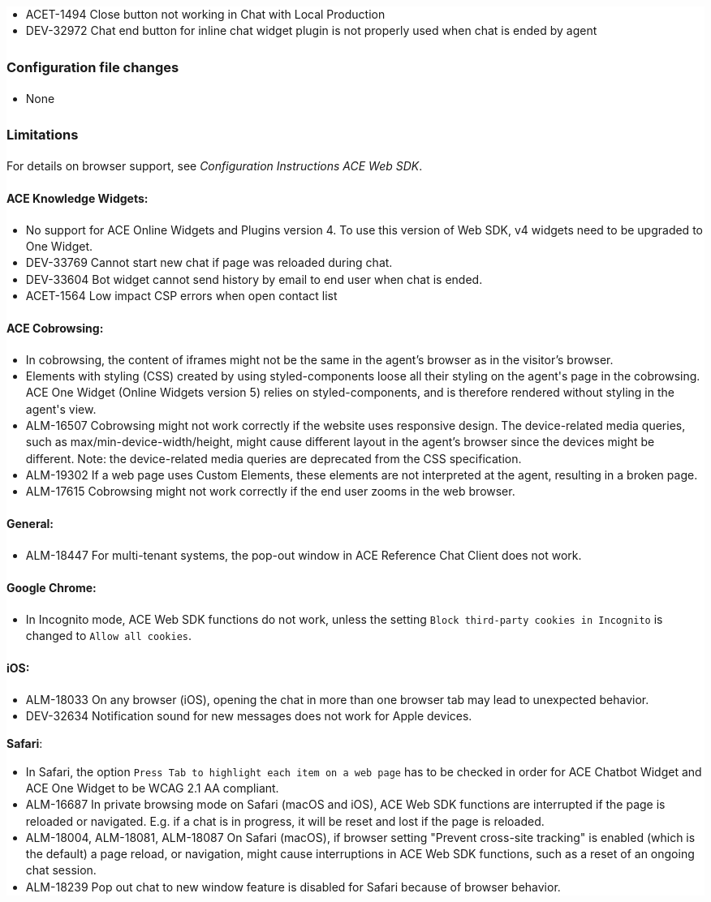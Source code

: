 - ACET-1494 Close button not working in Chat with Local Production
- DEV-32972 Chat end button for inline chat widget plugin is not properly used when chat is ended by agent

### Configuration file changes

- None

### Limitations

For details on browser support, see *Configuration Instructions ACE Web SDK*.

#### ACE Knowledge Widgets:

- No support for ACE Online Widgets and Plugins version 4. To use this version of Web SDK, v4 widgets need to be upgraded to One Widget.
- DEV-33769 Cannot start new chat if page was reloaded during chat.
- DEV-33604 Bot widget cannot send history by email to end user when chat is ended.
- ACET-1564 Low impact CSP errors when open contact list

#### ACE Cobrowsing:

- In cobrowsing, the content of iframes might not be the same in the agent’s browser as in the visitor’s browser.
- Elements with styling (CSS) created by using styled-components loose all their styling on the agent's page in the cobrowsing. ACE One Widget (Online Widgets version 5) relies on styled-components, and is therefore rendered without styling in the agent's view.
- ALM-16507 Cobrowsing might not work correctly if the website uses responsive design. The device-related media queries, such as max/min-device-width/height, might cause different layout in the agent’s browser since the devices might be different. Note: the device-related media queries are deprecated from the CSS specification.
- ALM-19302 If a web page uses Custom Elements, these elements are not interpreted at the agent, resulting in a broken page.
- ALM-17615 Cobrowsing might not work correctly if the end user zooms in the web browser.

#### General:

- ALM-18447 For multi-tenant systems, the pop-out window in ACE Reference Chat Client does not work.

#### Google Chrome:

- In Incognito mode, ACE Web SDK functions do not work, unless the setting `Block third-party cookies in Incognito` is changed to `Allow all cookies`.

#### iOS:

- ALM-18033 On any browser (iOS), opening the chat in more than one browser tab may lead to unexpected behavior.
- DEV-32634 Notification sound for new messages does not work for Apple devices.

**Safari**:

- In Safari, the option `Press Tab to highlight each item on a web page`
  has to be checked in order for ACE Chatbot Widget and ACE One Widget to be WCAG 2.1 AA compliant.
- ALM-16687 In private browsing mode on Safari (macOS and iOS), ACE Web SDK functions are interrupted if the page is reloaded or navigated. E.g. if a chat is in progress, it will be reset and lost if the page is reloaded.
- ALM-18004, ALM-18081, ALM-18087 On Safari (macOS), if browser setting
  "Prevent cross-site tracking" is enabled (which is the default) a page reload, or navigation, might cause interruptions in ACE Web SDK functions, such as a reset of an ongoing chat session.
- ALM-18239 Pop out chat to new window feature is disabled for Safari because of browser behavior.
